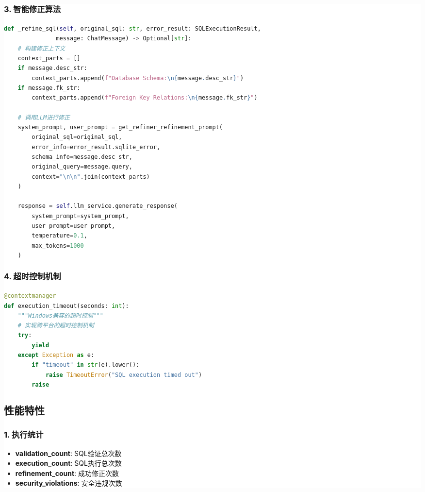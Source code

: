### 3. 智能修正算法
```python
def _refine_sql(self, original_sql: str, error_result: SQLExecutionResult, 
               message: ChatMessage) -> Optional[str]:
    # 构建修正上下文
    context_parts = []
    if message.desc_str:
        context_parts.append(f"Database Schema:\n{message.desc_str}")
    if message.fk_str:
        context_parts.append(f"Foreign Key Relations:\n{message.fk_str}")
    
    # 调用LLM进行修正
    system_prompt, user_prompt = get_refiner_refinement_prompt(
        original_sql=original_sql,
        error_info=error_result.sqlite_error,
        schema_info=message.desc_str,
        original_query=message.query,
        context="\n\n".join(context_parts)
    )
    
    response = self.llm_service.generate_response(
        system_prompt=system_prompt,
        user_prompt=user_prompt,
        temperature=0.1,
        max_tokens=1000
    )
```

### 4. 超时控制机制
```python
@contextmanager
def execution_timeout(seconds: int):
    """Windows兼容的超时控制"""
    # 实现跨平台的超时控制机制
    try:
        yield
    except Exception as e:
        if "timeout" in str(e).lower():
            raise TimeoutError("SQL execution timed out")
        raise
```

## 性能特性

### 1. 执行统计
- **validation_count**: SQL验证总次数
- **execution_count**: SQL执行总次数
- **refinement_count**: 成功修正次数
- **security_violations**: 安全违规次数
